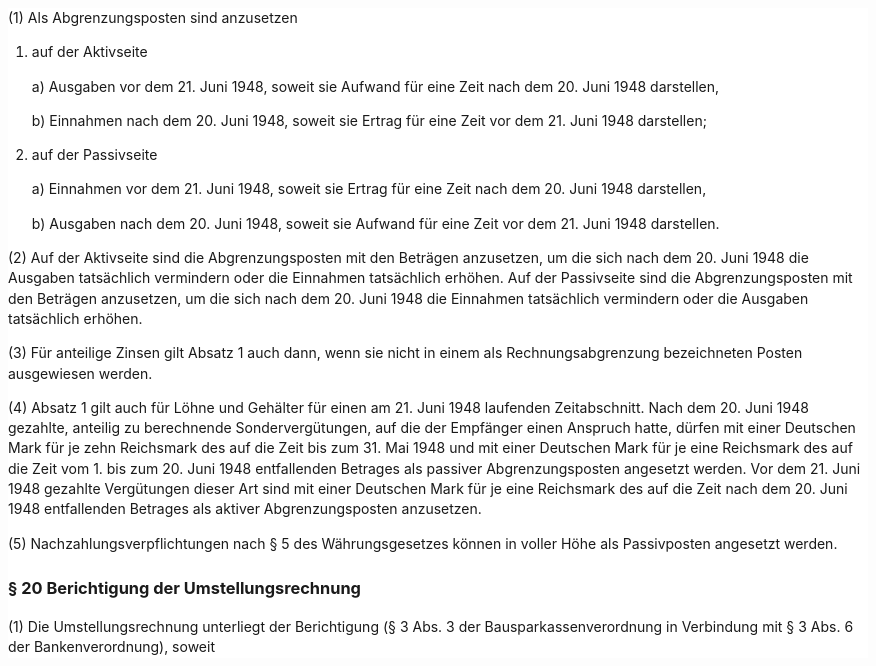 (1) Als Abgrenzungsposten sind anzusetzen

1.  auf der Aktivseite

    a)  Ausgaben vor dem 21. Juni 1948, soweit sie Aufwand für eine Zeit nach
        dem 20. Juni 1948 darstellen,


    b)  Einnahmen nach dem 20. Juni 1948, soweit sie Ertrag für eine Zeit vor
        dem 21. Juni 1948 darstellen;





2.  auf der Passivseite

    a)  Einnahmen vor dem 21. Juni 1948, soweit sie Ertrag für eine Zeit nach
        dem 20. Juni 1948 darstellen,


    b)  Ausgaben nach dem 20. Juni 1948, soweit sie Aufwand für eine Zeit vor
        dem 21. Juni 1948 darstellen.







(2) Auf der Aktivseite sind die Abgrenzungsposten mit den Beträgen
anzusetzen, um die sich nach dem 20. Juni 1948 die Ausgaben
tatsächlich vermindern oder die Einnahmen tatsächlich erhöhen. Auf der
Passivseite sind die Abgrenzungsposten mit den Beträgen anzusetzen, um
die sich nach dem 20. Juni 1948 die Einnahmen tatsächlich vermindern
oder die Ausgaben tatsächlich erhöhen.

(3) Für anteilige Zinsen gilt Absatz 1 auch dann, wenn sie nicht in
einem als Rechnungsabgrenzung bezeichneten Posten ausgewiesen werden.

(4) Absatz 1 gilt auch für Löhne und Gehälter für einen am 21. Juni
1948 laufenden Zeitabschnitt. Nach dem 20. Juni 1948 gezahlte,
anteilig zu berechnende Sondervergütungen, auf die der Empfänger einen
Anspruch hatte, dürfen mit einer Deutschen Mark für je zehn Reichsmark
des auf die Zeit bis zum 31. Mai 1948 und mit einer Deutschen Mark für
je eine Reichsmark des auf die Zeit vom 1. bis zum 20. Juni 1948
entfallenden Betrages als passiver Abgrenzungsposten angesetzt werden.
Vor dem 21. Juni 1948 gezahlte Vergütungen dieser Art sind mit einer
Deutschen Mark für je eine Reichsmark des auf die Zeit nach dem 20.
Juni 1948 entfallenden Betrages als aktiver Abgrenzungsposten
anzusetzen.

(5) Nachzahlungsverpflichtungen nach
§ 5              des Währungsgesetzes können in voller Höhe als
Passivposten angesetzt werden.

### § 20 Berichtigung der Umstellungsrechnung

(1) Die Umstellungsrechnung unterliegt der Berichtigung (§ 3 Abs. 3
der Bausparkassenverordnung in Verbindung mit § 3 Abs. 6 der
Bankenverordnung), soweit
